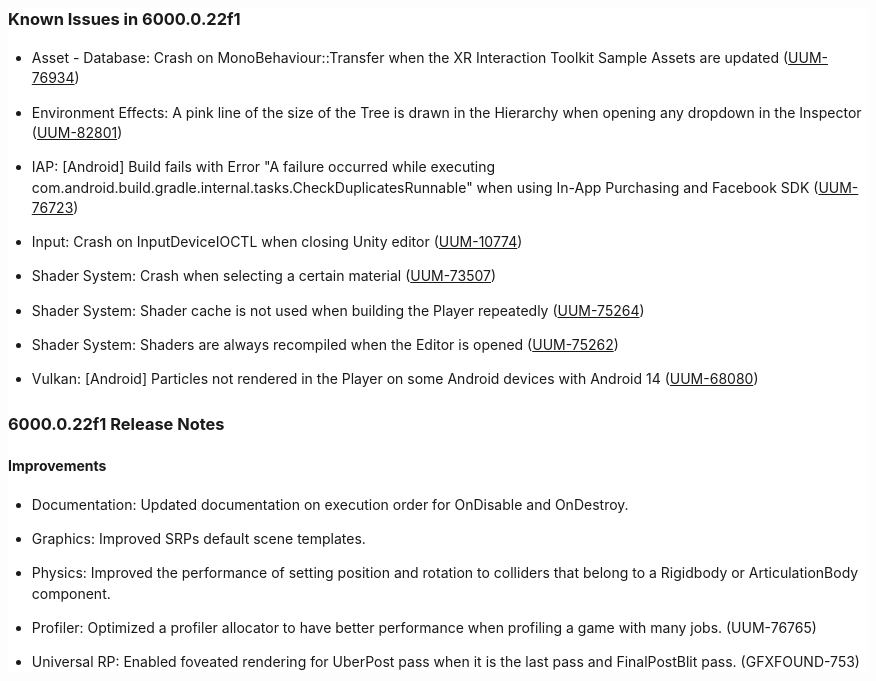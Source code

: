 ### Known Issues in 6000.0.22f1

- Asset - Database: Crash on MonoBehaviour::Transfer<GenerateTypeTreeTransfer> when the XR Interaction Toolkit Sample Assets are updated
    ([UUM-76934](https://issuetracker.unity3d.com/issues/crash-on-monobehaviour-transfer-when-the-xr-interaction-toolkit-sample-assets-are-updated))

- Environment Effects: A pink line of the size of the Tree is drawn in the Hierarchy when opening any dropdown in the Inspector
    ([UUM-82801](https://issuetracker.unity3d.com/issues/a-pink-line-of-the-size-of-the-tree-is-drawn-in-the-hierarchy-when-opening-any-dropdown-in-the-inspector))

- IAP: [Android] Build fails with Error "A failure occurred while executing com.android.build.gradle.internal.tasks.CheckDuplicatesRunnable" when using In-App Purchasing and Facebook SDK
    ([UUM-76723](https://issuetracker.unity3d.com/issues/android-build-fails-when-using-in-app-purchasing-and-facebook-sdk))

- Input: Crash on InputDeviceIOCTL when closing Unity editor
    ([UUM-10774](https://issuetracker.unity3d.com/issues/crash-on-inputdeviceioctl-when-closing-unity-editor))

- Shader System: Crash when selecting a certain material
    ([UUM-73507](https://issuetracker.unity3d.com/issues/crash-when-selecting-a-certain-material))

- Shader System: Shader cache is not used when building the Player repeatedly
    ([UUM-75264](https://issuetracker.unity3d.com/issues/shader-cache-is-not-used-when-building-the-player-repeatedly))

- Shader System: Shaders are always recompiled when the Editor is opened
    ([UUM-75262](https://issuetracker.unity3d.com/issues/shaders-are-always-recompiled-when-the-editor-is-opened))

- Vulkan: [Android] Particles not rendered in the Player on some Android devices with Android 14
    ([UUM-68080](https://issuetracker.unity3d.com/issues/android-particles-not-rendered-in-the-player-on-some-android-devices-with-android-14))



### 6000.0.22f1 Release Notes

#### Improvements

- Documentation: Updated documentation on execution order for OnDisable and OnDestroy.

- Graphics: Improved SRPs default scene templates.

- Physics: Improved the performance of setting position and rotation to colliders that belong to a Rigidbody or ArticulationBody component.

- Profiler: Optimized a profiler allocator to have better performance when profiling a game with many jobs.
    (UUM-76765)

- Universal RP: Enabled foveated rendering for UberPost pass when it is the last pass and FinalPostBlit pass.
    (GFXFOUND-753)
